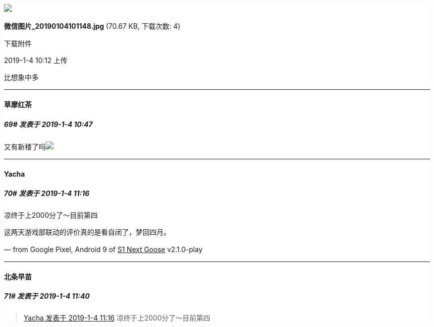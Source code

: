 


<img src="https://img.saraba1st.com/forum/201901/04/101222tf6syi4ubuybfqf7.jpg" referrerpolicy="no-referrer">


<strong>微信图片_20190104101148.jpg</strong> (70.67 KB, 下载次数: 4)

下载附件

2019-1-4 10:12 上传






比想象中多







-----

####  草摩红茶  
##### 69#       发表于 2019-1-4 10:47




又有新楼了吗<img src="https://static.saraba1st.com/image/smiley/face2017/189.png" referrerpolicy="no-referrer">







-----

####  Yacha  
##### 70#       发表于 2019-1-4 11:16




凉终于上2000分了～目前第四

这两天游戏部联动的评价真的是看自闭了，梦回四月。

— from Google Pixel, Android 9 of [S1 Next Goose](https://pan.baidu.com/s/1mi43uRm) v2.1.0-play







-----

####  北条早苗  
##### 71#       发表于 2019-1-4 11:40



<blockquote><a href="httphttps://bbs.saraba1st.com/2b/forum.php?mod=redirect&amp;goto=findpost&amp;pid=42157724&amp;ptid=1801966" target="_blank">Yacha 发表于 2019-1-4 11:16</a>
凉终于上2000分了～目前第四

